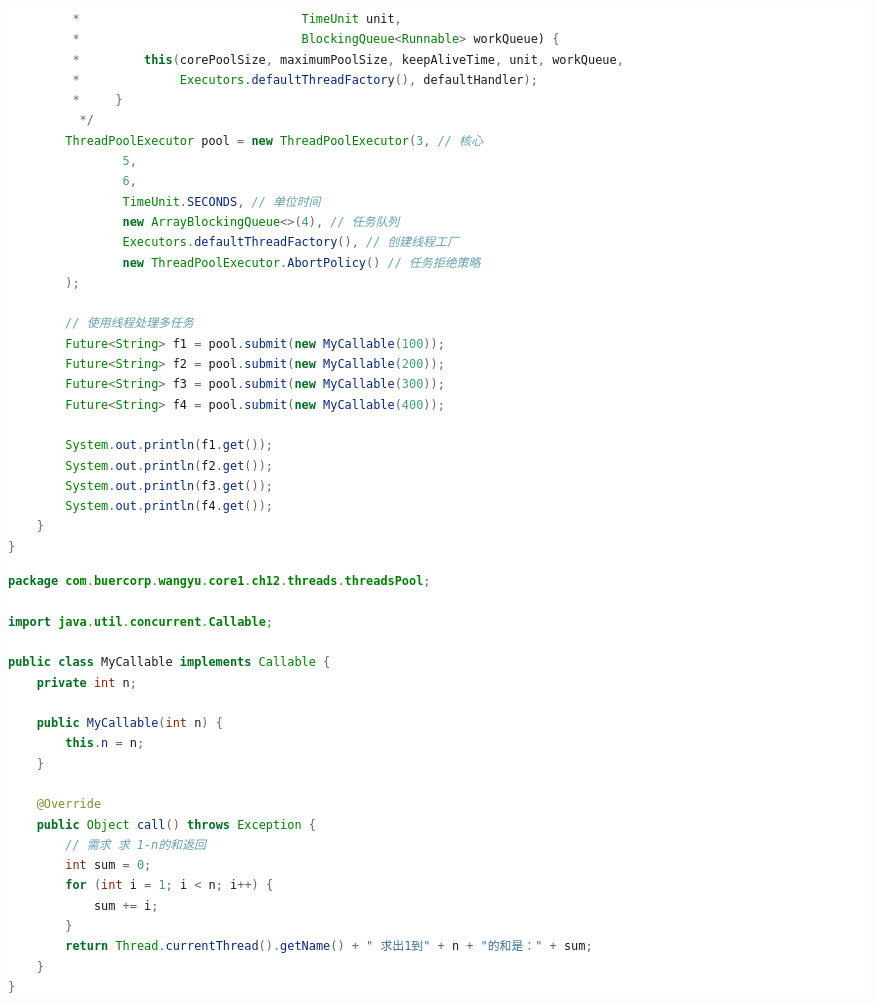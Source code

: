 ```java
         *                               TimeUnit unit,
         *                               BlockingQueue<Runnable> workQueue) {
         *         this(corePoolSize, maximumPoolSize, keepAliveTime, unit, workQueue,
         *              Executors.defaultThreadFactory(), defaultHandler);
         *     }
          */
        ThreadPoolExecutor pool = new ThreadPoolExecutor(3, // 核心
                5,
                6,
                TimeUnit.SECONDS, // 单位时间
                new ArrayBlockingQueue<>(4), // 任务队列
                Executors.defaultThreadFactory(), // 创建线程工厂
                new ThreadPoolExecutor.AbortPolicy() // 任务拒绝策略
        );

        // 使用线程处理多任务
        Future<String> f1 = pool.submit(new MyCallable(100));
        Future<String> f2 = pool.submit(new MyCallable(200));
        Future<String> f3 = pool.submit(new MyCallable(300));
        Future<String> f4 = pool.submit(new MyCallable(400));

        System.out.println(f1.get());
        System.out.println(f2.get());
        System.out.println(f3.get());
        System.out.println(f4.get());
    }
}

```

```java
package com.buercorp.wangyu.core1.ch12.threads.threadsPool;

import java.util.concurrent.Callable;

public class MyCallable implements Callable {
    private int n;

    public MyCallable(int n) {
        this.n = n;
    }

    @Override
    public Object call() throws Exception {
        // 需求 求 1-n的和返回
        int sum = 0;
        for (int i = 1; i < n; i++) {
            sum += i;
        }
        return Thread.currentThread().getName() + " 求出1到" + n + "的和是：" + sum;
    }
}

```
